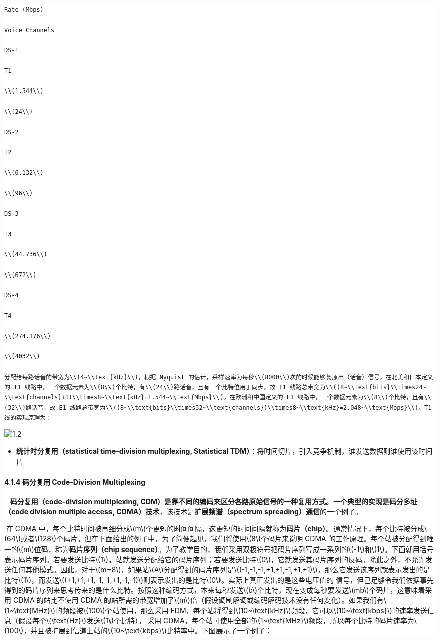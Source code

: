     Rate (Mbps)
    
    Voice Channels
    
    DS-1
    
    T1
    
    \\(1.544\\)
    
    \\(24\\)
    
    DS-2
    
    T2
    
    \\(6.132\\)
    
    \\(96\\)
    
    DS-3
    
    T3
    
    \\(44.736\\)
    
    \\(672\\)
    
    DS-4
    
    T4
    
    \\(274.176\\)
    
    \\(4032\\)
    
    分配给每路话音的带宽为\\(4~\\text{kHz}\\)，根据 Nyquist 的估计，采样速率为每秒\\(8000\\)次的时候能够复原出（话音）信号。在北美和日本定义的 T1 线路中，一个数据元素为\\(8\\)个比特，有\\(24\\)路话音，且有一个比特位用于同步，故 T1 线路总带宽为\\((8~\\text{bits}\\times24~\\text{channels}+1)\\times8~\\text{kHz}=1.544~\\text{Mbps}\\)。在欧洲和中国定义的 E1 线路中，一个数据元素为\\(8\\)个比特，且有\\(32\\)路话音，故 E1 线路总带宽为\\((8~\\text{bits}\\times32~\\text{channels})\\times8~\\text{kHz}=2.048~\\text{Mbps}\\)。T1 线的实现原理为：
    

![1.2](https://img2022.cnblogs.com/blog/2737371/202203/2737371-20220325113807701-552147400.jpg)

*   **统计时分复用（statistical time-division multiplexing, Statistical TDM）**：将时间切片，引入竞争机制，谁发送数据则谁使用该时间片

#### 4.1.4 码分复用 Code-Division Multiplexing

​ ​ ​ **码分复用（code-division multiplexing, CDM）**是靠不同的编码来区分各路原始信号的一种复用方式。一个典型的实现是**码分多址（code division multiple access, CDMA）技术**，该技术是**扩展频谱（spectrum spreading）通信**的一个例子。

​ 在 CDMA 中，每个比特时间被再细分成\\(m\\)个更短的时间间隔，这更短的时间间隔就称为**码片（chip）**。通常情况下，每个比特被分成\\(64\\)或者\\(128\\)个码片。但在下面给出的例子中，为了简便起见，我们将使用\\(8\\)个码片来说明 CDMA 的工作原理。每个站被分配得到唯一的\\(m\\)位码，称为**码片序列（chip sequence）**。为了教学目的，我们采用双极符号把码片序列写成一系列的\\(-1\\)和\\(1\\)。下面就用括号表示码片序列。若要发送比特\\(1\\)，站就发送分配给它的码片序列；若要发送比特\\(0\\)，它就发送其码片序列的反码。除此之外，不允许发送任何其他模式。因此，对于\\(m=8\\)，如果站\\(A\\)分配得到的码片序列是\\((-1,-1,-1,+1,+1,-1,+1,+1)\\)，那么它发送该序列就表示发出的是比特\\(1\\)，而发送\\((+1,+1,+1,-1,-1,+1,-1,-1)\\)则表示发出的是比特\\(0\\)。实际上真正发出的是这些电压值的 信号，但己足够令我们依据事先得到的码片序列来思考传来的是什么比特。按照这种编码方式，本来每秒发送\\(b\\)个比特，现在变成每秒要发送\\(mb\\)个码片，这意味着采用 CDMA 的站比不使用 CDMA 的站所需的带宽增加了\\(m\\)倍（假设调制解调或编码解码技术没有任何变化）。如果我们有\\(1~\\text{MHz}\\)的频段被\\(100\\)个站使用，那么采用 FDM，每个站将得到\\(10~\\text{kHz}\\)频段，它可以\\(10~\\text{kbps}\\)的速率发送信息（假设每个\\(\\text{Hz}\\)发送\\(1\\)个比特）。 采用 CDMA，每个站可使用全部的\\(1~\\text{MHz}\\)频段，所以每个比特的码片速率为\\(100\\)，并且被扩展到信道上站的\\(10~\\text{kbps}\\)比特率中。下图展示了一个例子：
